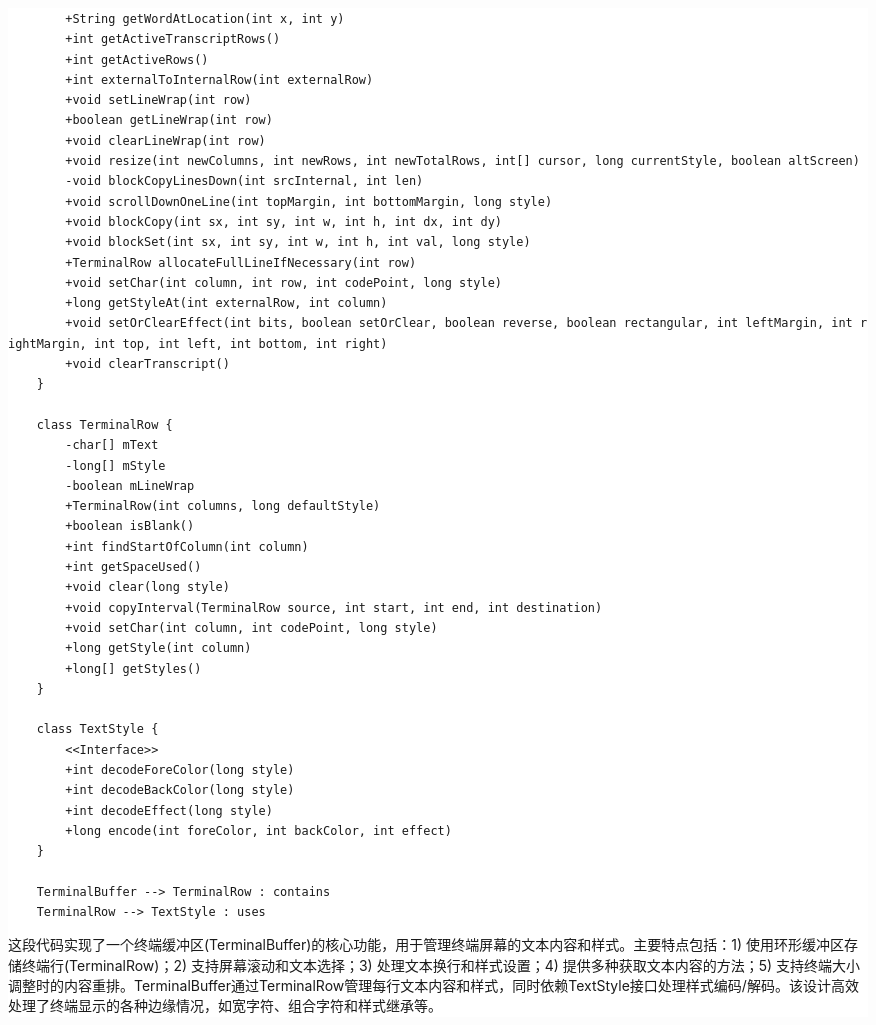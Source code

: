 ```mermaid
        +String getWordAtLocation(int x, int y)
        +int getActiveTranscriptRows()
        +int getActiveRows()
        +int externalToInternalRow(int externalRow)
        +void setLineWrap(int row)
        +boolean getLineWrap(int row)
        +void clearLineWrap(int row)
        +void resize(int newColumns, int newRows, int newTotalRows, int[] cursor, long currentStyle, boolean altScreen)
        -void blockCopyLinesDown(int srcInternal, int len)
        +void scrollDownOneLine(int topMargin, int bottomMargin, long style)
        +void blockCopy(int sx, int sy, int w, int h, int dx, int dy)
        +void blockSet(int sx, int sy, int w, int h, int val, long style)
        +TerminalRow allocateFullLineIfNecessary(int row)
        +void setChar(int column, int row, int codePoint, long style)
        +long getStyleAt(int externalRow, int column)
        +void setOrClearEffect(int bits, boolean setOrClear, boolean reverse, boolean rectangular, int leftMargin, int rightMargin, int top, int left, int bottom, int right)
        +void clearTranscript()
    }

    class TerminalRow {
        -char[] mText
        -long[] mStyle
        -boolean mLineWrap
        +TerminalRow(int columns, long defaultStyle)
        +boolean isBlank()
        +int findStartOfColumn(int column)
        +int getSpaceUsed()
        +void clear(long style)
        +void copyInterval(TerminalRow source, int start, int end, int destination)
        +void setChar(int column, int codePoint, long style)
        +long getStyle(int column)
        +long[] getStyles()
    }

    class TextStyle {
        <<Interface>>
        +int decodeForeColor(long style)
        +int decodeBackColor(long style)
        +int decodeEffect(long style)
        +long encode(int foreColor, int backColor, int effect)
    }

    TerminalBuffer --> TerminalRow : contains
    TerminalRow --> TextStyle : uses
```

这段代码实现了一个终端缓冲区(TerminalBuffer)的核心功能，用于管理终端屏幕的文本内容和样式。主要特点包括：1) 使用环形缓冲区存储终端行(TerminalRow)；2) 支持屏幕滚动和文本选择；3) 处理文本换行和样式设置；4) 提供多种获取文本内容的方法；5) 支持终端大小调整时的内容重排。TerminalBuffer通过TerminalRow管理每行文本内容和样式，同时依赖TextStyle接口处理样式编码/解码。该设计高效处理了终端显示的各种边缘情况，如宽字符、组合字符和样式继承等。
